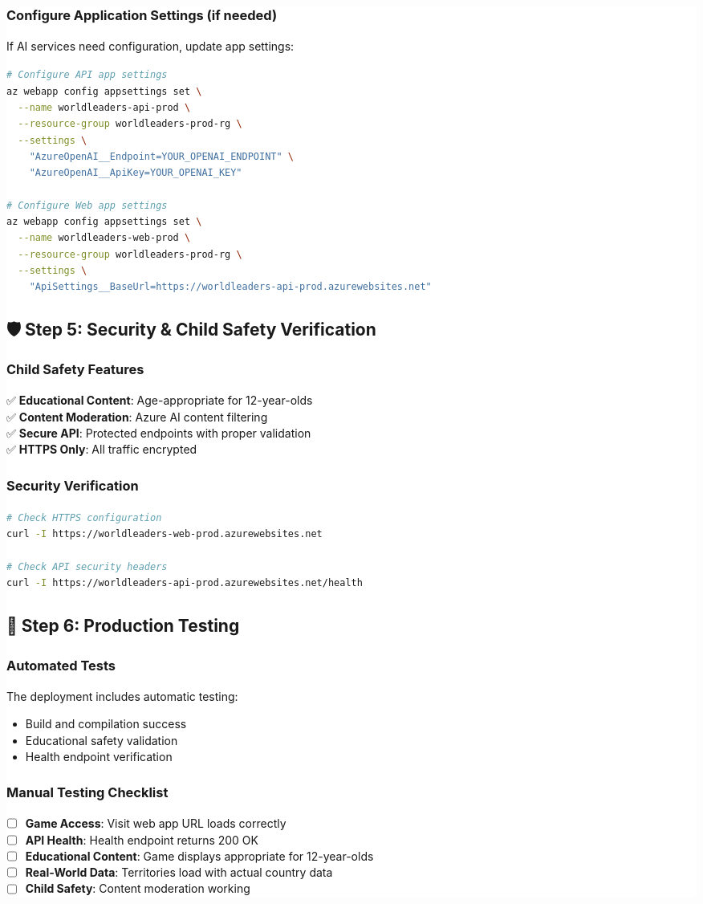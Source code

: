 ### Configure Application Settings (if needed)

If AI services need configuration, update app settings:

```bash
# Configure API app settings
az webapp config appsettings set \
  --name worldleaders-api-prod \
  --resource-group worldleaders-prod-rg \
  --settings \
    "AzureOpenAI__Endpoint=YOUR_OPENAI_ENDPOINT" \
    "AzureOpenAI__ApiKey=YOUR_OPENAI_KEY"

# Configure Web app settings  
az webapp config appsettings set \
  --name worldleaders-web-prod \
  --resource-group worldleaders-prod-rg \
  --settings \
    "ApiSettings__BaseUrl=https://worldleaders-api-prod.azurewebsites.net"
```

## 🛡️ Step 5: Security & Child Safety Verification

### Child Safety Features
✅ **Educational Content**: Age-appropriate for 12-year-olds  
✅ **Content Moderation**: Azure AI content filtering  
✅ **Secure API**: Protected endpoints with proper validation  
✅ **HTTPS Only**: All traffic encrypted  

### Security Verification
```bash
# Check HTTPS configuration
curl -I https://worldleaders-web-prod.azurewebsites.net

# Check API security headers
curl -I https://worldleaders-api-prod.azurewebsites.net/health
```

## 🧪 Step 6: Production Testing

### Automated Tests
The deployment includes automatic testing:
- Build and compilation success
- Educational safety validation
- Health endpoint verification

### Manual Testing Checklist
- [ ] **Game Access**: Visit web app URL loads correctly
- [ ] **API Health**: Health endpoint returns 200 OK
- [ ] **Educational Content**: Game displays appropriate for 12-year-olds
- [ ] **Real-World Data**: Territories load with actual country data
- [ ] **Child Safety**: Content moderation working

